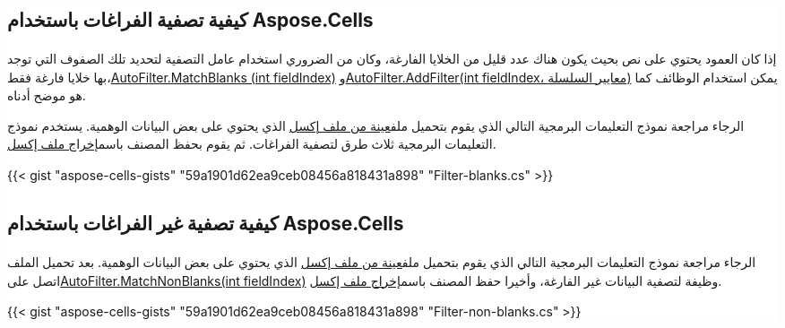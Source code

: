 ##  **كيفية تصفية الفراغات باستخدام Aspose.Cells**
 إذا كان العمود يحتوي على نص بحيث يكون هناك عدد قليل من الخلايا الفارغة، وكان من الضروري استخدام عامل التصفية لتحديد تلك الصفوف التي توجد بها خلايا فارغة فقط،[AutoFilter.MatchBlanks (int fieldIndex)](https://reference.aspose.com/cells/net/aspose.cells/autofilter/matchblanks/) و[AutoFilter.AddFilter(int fieldIndex، معايير السلسلة)](https://reference.aspose.com/cells/net/aspose.cells/autofilter/addfilter/) يمكن استخدام الوظائف كما هو موضح أدناه.

 الرجاء مراجعة نموذج التعليمات البرمجية التالي الذي يقوم بتحميل ملف[عينة من ملف إكسل](sample.xlsx) الذي يحتوي على بعض البيانات الوهمية. يستخدم نموذج التعليمات البرمجية ثلاث طرق لتصفية الفراغات. ثم يقوم بحفظ المصنف باسم[إخراج ملف إكسل](FilteredBlanks.xlsx). 

{{< gist "aspose-cells-gists" "59a1901d62ea9ceb08456a818431a898" "Filter-blanks.cs" >}}

##  **كيفية تصفية غير الفراغات باستخدام Aspose.Cells**

 الرجاء مراجعة نموذج التعليمات البرمجية التالي الذي يقوم بتحميل ملف[عينة من ملف إكسل](sample.xlsx) الذي يحتوي على بعض البيانات الوهمية. بعد تحميل الملف اتصل على[AutoFilter.MatchNonBlanks(int fieldIndex)](https://reference.aspose.com/cells/net/aspose.cells/autofilter/matchnonblanks/) وظيفة لتصفية البيانات غير الفارغة، وأخيرا حفظ المصنف باسم[إخراج ملف إكسل](FilteredNonBlanks.xlsx). 

{{< gist "aspose-cells-gists" "59a1901d62ea9ceb08456a818431a898" "Filter-non-blanks.cs" >}}

